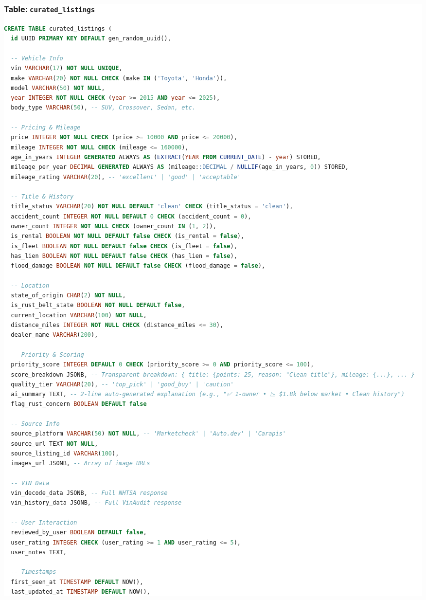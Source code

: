 ### Table: `curated_listings`

```sql
CREATE TABLE curated_listings (
  id UUID PRIMARY KEY DEFAULT gen_random_uuid(),

  -- Vehicle Info
  vin VARCHAR(17) NOT NULL UNIQUE,
  make VARCHAR(20) NOT NULL CHECK (make IN ('Toyota', 'Honda')),
  model VARCHAR(50) NOT NULL,
  year INTEGER NOT NULL CHECK (year >= 2015 AND year <= 2025),
  body_type VARCHAR(50), -- SUV, Crossover, Sedan, etc.

  -- Pricing & Mileage
  price INTEGER NOT NULL CHECK (price >= 10000 AND price <= 20000),
  mileage INTEGER NOT NULL CHECK (mileage <= 160000),
  age_in_years INTEGER GENERATED ALWAYS AS (EXTRACT(YEAR FROM CURRENT_DATE) - year) STORED,
  mileage_per_year DECIMAL GENERATED ALWAYS AS (mileage::DECIMAL / NULLIF(age_in_years, 0)) STORED,
  mileage_rating VARCHAR(20), -- 'excellent' | 'good' | 'acceptable'

  -- Title & History
  title_status VARCHAR(20) NOT NULL DEFAULT 'clean' CHECK (title_status = 'clean'),
  accident_count INTEGER NOT NULL DEFAULT 0 CHECK (accident_count = 0),
  owner_count INTEGER NOT NULL CHECK (owner_count IN (1, 2)),
  is_rental BOOLEAN NOT NULL DEFAULT false CHECK (is_rental = false),
  is_fleet BOOLEAN NOT NULL DEFAULT false CHECK (is_fleet = false),
  has_lien BOOLEAN NOT NULL DEFAULT false CHECK (has_lien = false),
  flood_damage BOOLEAN NOT NULL DEFAULT false CHECK (flood_damage = false),

  -- Location
  state_of_origin CHAR(2) NOT NULL,
  is_rust_belt_state BOOLEAN NOT NULL DEFAULT false,
  current_location VARCHAR(100) NOT NULL,
  distance_miles INTEGER NOT NULL CHECK (distance_miles <= 30),
  dealer_name VARCHAR(200),

  -- Priority & Scoring
  priority_score INTEGER DEFAULT 0 CHECK (priority_score >= 0 AND priority_score <= 100),
  score_breakdown JSONB, -- Transparent breakdown: { title: {points: 25, reason: "Clean title"}, mileage: {...}, ... }
  quality_tier VARCHAR(20), -- 'top_pick' | 'good_buy' | 'caution'
  ai_summary TEXT, -- 2-line auto-generated explanation (e.g., "✅ 1-owner • 📉 $1.8k below market • Clean history")
  flag_rust_concern BOOLEAN DEFAULT false

  -- Source Info
  source_platform VARCHAR(50) NOT NULL, -- 'Marketcheck' | 'Auto.dev' | 'Carapis'
  source_url TEXT NOT NULL,
  source_listing_id VARCHAR(100),
  images_url JSONB, -- Array of image URLs

  -- VIN Data
  vin_decode_data JSONB, -- Full NHTSA response
  vin_history_data JSONB, -- Full VinAudit response

  -- User Interaction
  reviewed_by_user BOOLEAN DEFAULT false,
  user_rating INTEGER CHECK (user_rating >= 1 AND user_rating <= 5),
  user_notes TEXT,

  -- Timestamps
  first_seen_at TIMESTAMP DEFAULT NOW(),
  last_updated_at TIMESTAMP DEFAULT NOW(),
```